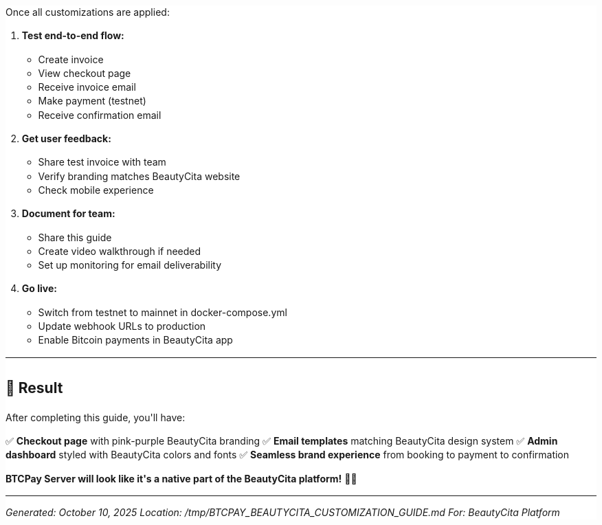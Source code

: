 Once all customizations are applied:

1. **Test end-to-end flow:**
   - Create invoice
   - View checkout page
   - Receive invoice email
   - Make payment (testnet)
   - Receive confirmation email

2. **Get user feedback:**
   - Share test invoice with team
   - Verify branding matches BeautyCita website
   - Check mobile experience

3. **Document for team:**
   - Share this guide
   - Create video walkthrough if needed
   - Set up monitoring for email deliverability

4. **Go live:**
   - Switch from testnet to mainnet in docker-compose.yml
   - Update webhook URLs to production
   - Enable Bitcoin payments in BeautyCita app

---

## 🎨 Result

After completing this guide, you'll have:

✅ **Checkout page** with pink-purple BeautyCita branding
✅ **Email templates** matching BeautyCita design system
✅ **Admin dashboard** styled with BeautyCita colors and fonts
✅ **Seamless brand experience** from booking to payment to confirmation

**BTCPay Server will look like it's a native part of the BeautyCita platform!** 💅✨

---

*Generated: October 10, 2025*
*Location: /tmp/BTCPAY_BEAUTYCITA_CUSTOMIZATION_GUIDE.md*
*For: BeautyCita Platform*
